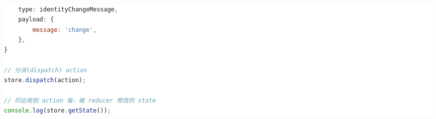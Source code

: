 ``` javascript
    type: identityChangeMessage,
    payload: {
        message: 'change',
    },
}

// 分派(dispatch) action
store.dispatch(action);

// 印出收到 action 後，被 reducer 修改的 state
console.log(store.getState());

```
